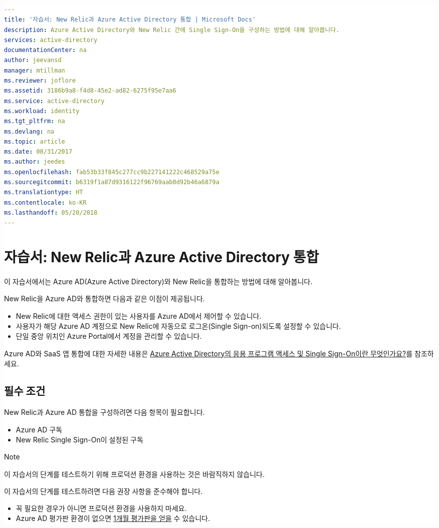 ```yaml
---
title: '자습서: New Relic과 Azure Active Directory 통합 | Microsoft Docs'
description: Azure Active Directory와 New Relic 간에 Single Sign-On을 구성하는 방법에 대해 알아봅니다.
services: active-directory
documentationCenter: na
author: jeevansd
manager: mtillman
ms.reviewer: joflore
ms.assetid: 3186b9a8-f4d8-45e2-ad82-6275f95e7aa6
ms.service: active-directory
ms.workload: identity
ms.tgt_pltfrm: na
ms.devlang: na
ms.topic: article
ms.date: 08/31/2017
ms.author: jeedes
ms.openlocfilehash: fab53b33f845c277cc9b227141222c468529a75e
ms.sourcegitcommit: b6319f1a87d9316122f96769aab0d92b46a6879a
ms.translationtype: HT
ms.contentlocale: ko-KR
ms.lasthandoff: 05/20/2018
---
```

# <a name="tutorial-azure-active-directory-integration-with-new-relic"></a>자습서: New Relic과 Azure Active Directory 통합

이 자습서에서는 Azure AD(Azure Active Directory)와 New Relic을 통합하는 방법에 대해 알아봅니다.

New Relic을 Azure AD와 통합하면 다음과 같은 이점이 제공됩니다.

- New Relic에 대한 액세스 권한이 있는 사용자를 Azure AD에서 제어할 수 있습니다.
- 사용자가 해당 Azure AD 계정으로 New Relic에 자동으로 로그온(Single Sign-on)되도록 설정할 수 있습니다.
- 단일 중앙 위치인 Azure Portal에서 계정을 관리할 수 있습니다.

Azure AD와 SaaS 앱 통합에 대한 자세한 내용은 [Azure Active Directory의 응용 프로그램 액세스 및 Single Sign-On이란 무엇인가요?](manage-apps/what-is-single-sign-on.md)를 참조하세요.

## <a name="prerequisites"></a>필수 조건

New Relic과 Azure AD 통합을 구성하려면 다음 항목이 필요합니다.

- Azure AD 구독
- New Relic Single Sign-On이 설정된 구독

> [!NOTE]
> 이 자습서의 단계를 테스트하기 위해 프로덕션 환경을 사용하는 것은 바람직하지 않습니다.

이 자습서의 단계를 테스트하려면 다음 권장 사항을 준수해야 합니다.

- 꼭 필요한 경우가 아니면 프로덕션 환경을 사용하지 마세요.
- Azure AD 평가판 환경이 없으면 [1개월 평가판을 얻을](https://azure.microsoft.com/pricing/free-trial/) 수 있습니다.


[1]: ./media/active-directory-saas-new-relic-tutorial/tutorial_general_01.png
[2]: ./media/active-directory-saas-new-relic-tutorial/tutorial_general_02.png
[3]: ./media/active-directory-saas-new-relic-tutorial/tutorial_general_03.png
[4]: ./media/active-directory-saas-new-relic-tutorial/tutorial_general_04.png
[100]: ./media/active-directory-saas-new-relic-tutorial/tutorial_general_100.png
[200]: ./media/active-directory-saas-new-relic-tutorial/tutorial_general_200.png
[201]: ./media/active-directory-saas-new-relic-tutorial/tutorial_general_201.png
[202]: ./media/active-directory-saas-new-relic-tutorial/tutorial_general_202.png
[203]: ./media/active-directory-saas-new-relic-tutorial/tutorial_general_203.png